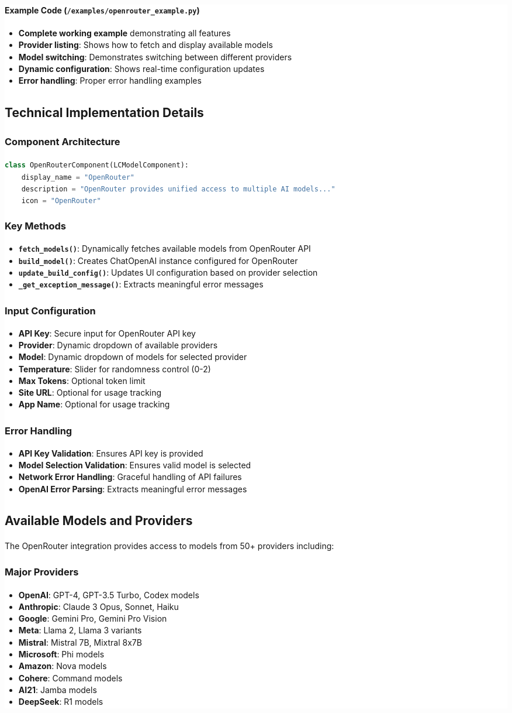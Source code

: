 #### Example Code (`/examples/openrouter_example.py`)
- **Complete working example** demonstrating all features
- **Provider listing**: Shows how to fetch and display available models
- **Model switching**: Demonstrates switching between different providers
- **Dynamic configuration**: Shows real-time configuration updates
- **Error handling**: Proper error handling examples

## Technical Implementation Details

### Component Architecture
```python
class OpenRouterComponent(LCModelComponent):
    display_name = "OpenRouter"
    description = "OpenRouter provides unified access to multiple AI models..."
    icon = "OpenRouter"
```

### Key Methods
- **`fetch_models()`**: Dynamically fetches available models from OpenRouter API
- **`build_model()`**: Creates ChatOpenAI instance configured for OpenRouter
- **`update_build_config()`**: Updates UI configuration based on provider selection
- **`_get_exception_message()`**: Extracts meaningful error messages

### Input Configuration
- **API Key**: Secure input for OpenRouter API key
- **Provider**: Dynamic dropdown of available providers
- **Model**: Dynamic dropdown of models for selected provider
- **Temperature**: Slider for randomness control (0-2)
- **Max Tokens**: Optional token limit
- **Site URL**: Optional for usage tracking
- **App Name**: Optional for usage tracking

### Error Handling
- **API Key Validation**: Ensures API key is provided
- **Model Selection Validation**: Ensures valid model is selected
- **Network Error Handling**: Graceful handling of API failures
- **OpenAI Error Parsing**: Extracts meaningful error messages

## Available Models and Providers

The OpenRouter integration provides access to models from 50+ providers including:

### Major Providers
- **OpenAI**: GPT-4, GPT-3.5 Turbo, Codex models
- **Anthropic**: Claude 3 Opus, Sonnet, Haiku
- **Google**: Gemini Pro, Gemini Pro Vision
- **Meta**: Llama 2, Llama 3 variants
- **Mistral**: Mistral 7B, Mixtral 8x7B
- **Microsoft**: Phi models
- **Amazon**: Nova models
- **Cohere**: Command models
- **AI21**: Jamba models
- **DeepSeek**: R1 models

